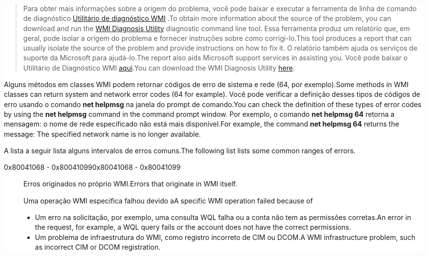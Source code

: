> <span data-ttu-id="41d1d-113">Para obter mais informações sobre a origem do problema, você pode baixar e executar a ferramenta de linha de comando de diagnóstico [Utilitário de diagnóstico WMI](https://www.microsoft.com/downloads/en/details.aspx?familyid=d7ba3cd6-18d1-4d05-b11e-4c64192ae97d&displaylang=en) .</span><span class="sxs-lookup"><span data-stu-id="41d1d-113">To obtain more information about the source of the problem, you can download and run the [WMI Diagnosis Utility](https://www.microsoft.com/downloads/en/details.aspx?familyid=d7ba3cd6-18d1-4d05-b11e-4c64192ae97d&displaylang=en) diagnostic command line tool.</span></span> <span data-ttu-id="41d1d-114">Essa ferramenta produz um relatório que, em geral, pode isolar a origem do problema e fornecer instruções sobre como corrigi-lo.</span><span class="sxs-lookup"><span data-stu-id="41d1d-114">This tool produces a report that can usually isolate the source of the problem and provide instructions on how to fix it.</span></span> <span data-ttu-id="41d1d-115">O relatório também ajuda os serviços de suporte da Microsoft para ajudá-lo.</span><span class="sxs-lookup"><span data-stu-id="41d1d-115">The report also aids Microsoft support services in assisting you.</span></span> <span data-ttu-id="41d1d-116">Você pode baixar o Utilitário de Diagnóstico WMI [aqui](https://www.microsoft.com/downloads/details.aspx?FamilyID=d7ba3cd6-18d1-4d05-b11e-4c64192ae97d).</span><span class="sxs-lookup"><span data-stu-id="41d1d-116">You can download the WMI Diagnosis Utility [here](https://www.microsoft.com/downloads/details.aspx?FamilyID=d7ba3cd6-18d1-4d05-b11e-4c64192ae97d).</span></span>

 

<span data-ttu-id="41d1d-117">Alguns métodos em classes WMI podem retornar códigos de erro de sistema e rede (64, por exemplo).</span><span class="sxs-lookup"><span data-stu-id="41d1d-117">Some methods in WMI classes can return system and network error codes (64 for example).</span></span> <span data-ttu-id="41d1d-118">Você pode verificar a definição desses tipos de códigos de erro usando o comando **net helpmsg** na janela do prompt de comando.</span><span class="sxs-lookup"><span data-stu-id="41d1d-118">You can check the definition of these types of error codes by using the **net helpmsg** command in the command prompt window.</span></span> <span data-ttu-id="41d1d-119">Por exemplo, o comando **net helpmsg 64** retorna a mensagem: o nome de rede especificado não está mais disponível.</span><span class="sxs-lookup"><span data-stu-id="41d1d-119">For example, the command **net helpmsg 64** returns the message: The specified network name is no longer available.</span></span>

<span data-ttu-id="41d1d-120">A lista a seguir lista alguns intervalos de erros comuns.</span><span class="sxs-lookup"><span data-stu-id="41d1d-120">The following list lists some common ranges of errors.</span></span>

<dl> <dt>

<span data-ttu-id="41d1d-121"><span id="0x80041068_-_0x80041099"></span><span id="0X80041068_-_0X80041099"></span>0x80041068 - 0x80041099</span><span class="sxs-lookup"><span data-stu-id="41d1d-121"><span id="0x80041068_-_0x80041099"></span><span id="0X80041068_-_0X80041099"></span>0x80041068 - 0x80041099</span></span>
</dt> <dd>

<span data-ttu-id="41d1d-122">Erros originados no próprio WMI.</span><span class="sxs-lookup"><span data-stu-id="41d1d-122">Errors that originate in WMI itself.</span></span>

<span data-ttu-id="41d1d-123">Uma operação WMI específica falhou devido a</span><span class="sxs-lookup"><span data-stu-id="41d1d-123">A specific WMI operation failed because of</span></span>

-   <span data-ttu-id="41d1d-124">Um erro na solicitação, por exemplo, uma consulta WQL falha ou a conta não tem as permissões corretas.</span><span class="sxs-lookup"><span data-stu-id="41d1d-124">An error in the request, for example, a WQL query fails or the account does not have the correct permissions.</span></span>
-   <span data-ttu-id="41d1d-125">Um problema de infraestrutura do WMI, como registro incorreto de CIM ou DCOM.</span><span class="sxs-lookup"><span data-stu-id="41d1d-125">A WMI infrastructure problem, such as incorrect CIM or DCOM registration.</span></span>
